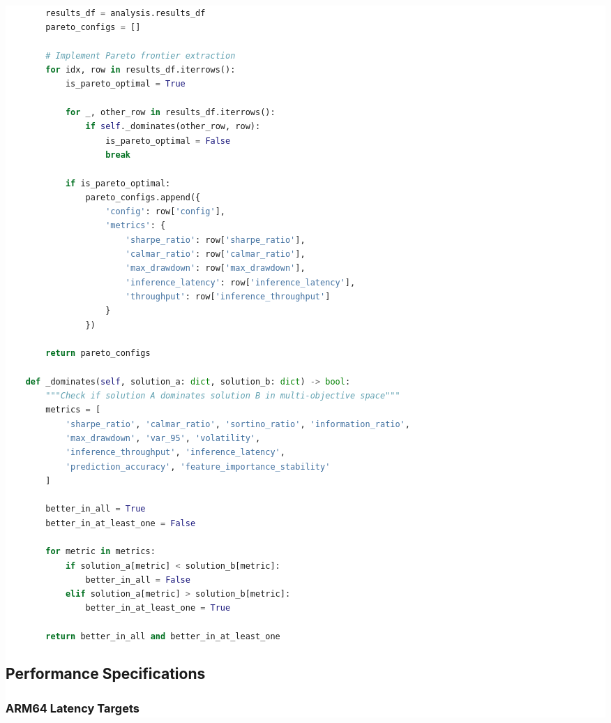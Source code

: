 ```python
        results_df = analysis.results_df
        pareto_configs = []
        
        # Implement Pareto frontier extraction
        for idx, row in results_df.iterrows():
            is_pareto_optimal = True
            
            for _, other_row in results_df.iterrows():
                if self._dominates(other_row, row):
                    is_pareto_optimal = False
                    break
            
            if is_pareto_optimal:
                pareto_configs.append({
                    'config': row['config'],
                    'metrics': {
                        'sharpe_ratio': row['sharpe_ratio'],
                        'calmar_ratio': row['calmar_ratio'],
                        'max_drawdown': row['max_drawdown'],
                        'inference_latency': row['inference_latency'],
                        'throughput': row['inference_throughput']
                    }
                })
        
        return pareto_configs
    
    def _dominates(self, solution_a: dict, solution_b: dict) -> bool:
        """Check if solution A dominates solution B in multi-objective space"""
        metrics = [
            'sharpe_ratio', 'calmar_ratio', 'sortino_ratio', 'information_ratio',
            'max_drawdown', 'var_95', 'volatility',
            'inference_throughput', 'inference_latency',
            'prediction_accuracy', 'feature_importance_stability'
        ]
        
        better_in_all = True
        better_in_at_least_one = False
        
        for metric in metrics:
            if solution_a[metric] < solution_b[metric]:
                better_in_all = False
            elif solution_a[metric] > solution_b[metric]:
                better_in_at_least_one = True
        
        return better_in_all and better_in_at_least_one
```

## Performance Specifications

### ARM64 Latency Targets
